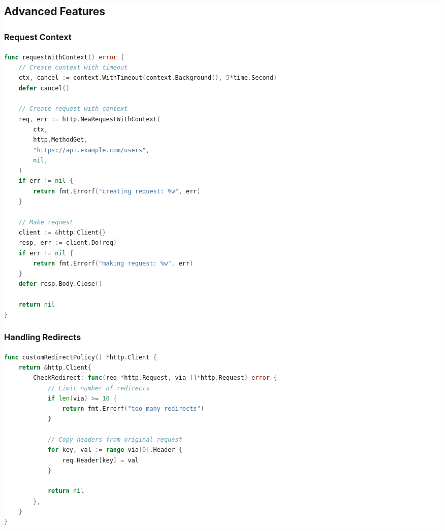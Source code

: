 ## Advanced Features

### Request Context

```go
func requestWithContext() error {
    // Create context with timeout
    ctx, cancel := context.WithTimeout(context.Background(), 5*time.Second)
    defer cancel()

    // Create request with context
    req, err := http.NewRequestWithContext(
        ctx,
        http.MethodGet,
        "https://api.example.com/users",
        nil,
    )
    if err != nil {
        return fmt.Errorf("creating request: %w", err)
    }

    // Make request
    client := &http.Client{}
    resp, err := client.Do(req)
    if err != nil {
        return fmt.Errorf("making request: %w", err)
    }
    defer resp.Body.Close()

    return nil
}
```

### Handling Redirects

```go
func customRedirectPolicy() *http.Client {
    return &http.Client{
        CheckRedirect: func(req *http.Request, via []*http.Request) error {
            // Limit number of redirects
            if len(via) >= 10 {
                return fmt.Errorf("too many redirects")
            }

            // Copy headers from original request
            for key, val := range via[0].Header {
                req.Header[key] = val
            }

            return nil
        },
    }
}
```
